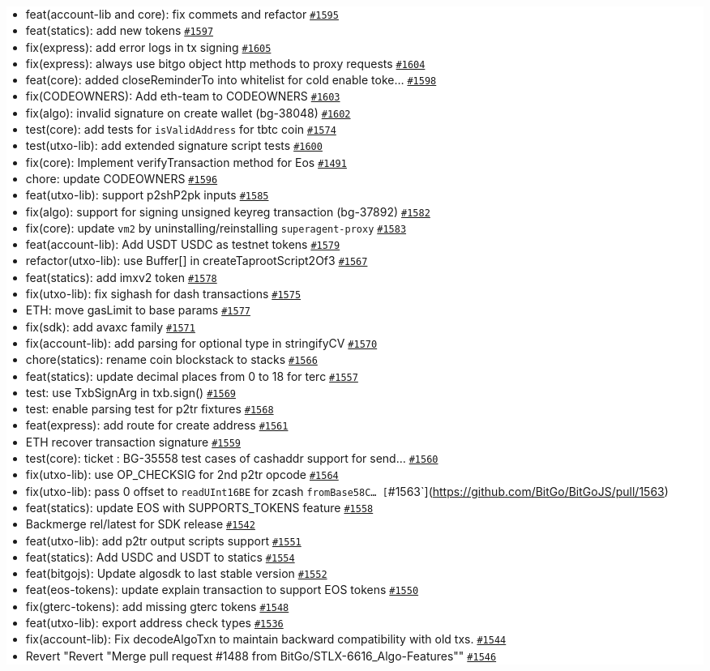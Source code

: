 - feat(account-lib and core): fix commets and refactor [`#1595`](https://github.com/BitGo/BitGoJS/pull/1595)
- feat(statics): add new tokens [`#1597`](https://github.com/BitGo/BitGoJS/pull/1597)
- fix(express): add error logs in tx signing [`#1605`](https://github.com/BitGo/BitGoJS/pull/1605)
- fix(express): always use bitgo object http methods to proxy requests [`#1604`](https://github.com/BitGo/BitGoJS/pull/1604)
- feat(core): added closeReminderTo into whitelist for cold enable toke… [`#1598`](https://github.com/BitGo/BitGoJS/pull/1598)
- fix(CODEOWNERS): Add eth-team to CODEOWNERS [`#1603`](https://github.com/BitGo/BitGoJS/pull/1603)
- fix(algo): invalid signature on create wallet (bg-38048) [`#1602`](https://github.com/BitGo/BitGoJS/pull/1602)
- test(core): add tests for `isValidAddress` for tbtc coin [`#1574`](https://github.com/BitGo/BitGoJS/pull/1574)
- test(utxo-lib): add extended signature script tests [`#1600`](https://github.com/BitGo/BitGoJS/pull/1600)
- fix(core): Implement verifyTransaction method for Eos [`#1491`](https://github.com/BitGo/BitGoJS/pull/1491)
- chore: update CODEOWNERS [`#1596`](https://github.com/BitGo/BitGoJS/pull/1596)
- feat(utxo-lib): support p2shP2pk inputs [`#1585`](https://github.com/BitGo/BitGoJS/pull/1585)
- fix(algo): support for signing unsigned keyreg transaction (bg-37892) [`#1582`](https://github.com/BitGo/BitGoJS/pull/1582)
- fix(core): update `vm2` by uninstalling/reinstalling `superagent-proxy` [`#1583`](https://github.com/BitGo/BitGoJS/pull/1583)
- feat(account-lib): Add USDT USDC as testnet tokens [`#1579`](https://github.com/BitGo/BitGoJS/pull/1579)
- refactor(utxo-lib): use Buffer[] in createTaprootScript2Of3 [`#1567`](https://github.com/BitGo/BitGoJS/pull/1567)
- feat(statics): add imxv2 token [`#1578`](https://github.com/BitGo/BitGoJS/pull/1578)
- fix(utxo-lib): fix sighash for dash transactions [`#1575`](https://github.com/BitGo/BitGoJS/pull/1575)
- ETH: move gasLimit to base params [`#1577`](https://github.com/BitGo/BitGoJS/pull/1577)
- fix(sdk): add avaxc family [`#1571`](https://github.com/BitGo/BitGoJS/pull/1571)
- fix(account-lib): add parsing for optional type in stringifyCV [`#1570`](https://github.com/BitGo/BitGoJS/pull/1570)
- chore(statics): rename coin blockstack to stacks [`#1566`](https://github.com/BitGo/BitGoJS/pull/1566)
- feat(statics): update decimal places from 0 to 18 for terc [`#1557`](https://github.com/BitGo/BitGoJS/pull/1557)
- test: use TxbSignArg in txb.sign() [`#1569`](https://github.com/BitGo/BitGoJS/pull/1569)
- test: enable parsing test for p2tr fixtures [`#1568`](https://github.com/BitGo/BitGoJS/pull/1568)
- feat(express): add route for create address [`#1561`](https://github.com/BitGo/BitGoJS/pull/1561)
- ETH recover transaction signature [`#1559`](https://github.com/BitGo/BitGoJS/pull/1559)
- test(core): ticket : BG-35558 test cases of cashaddr support for send… [`#1560`](https://github.com/BitGo/BitGoJS/pull/1560)
- fix(utxo-lib): use OP_CHECKSIG for 2nd p2tr opcode [`#1564`](https://github.com/BitGo/BitGoJS/pull/1564)
- fix(utxo-lib): pass 0 offset to `readUInt16BE` for zcash `fromBase58C… [`#1563`](https://github.com/BitGo/BitGoJS/pull/1563)
- feat(statics): update EOS with SUPPORTS_TOKENS feature [`#1558`](https://github.com/BitGo/BitGoJS/pull/1558)
- Backmerge rel/latest for SDK release [`#1542`](https://github.com/BitGo/BitGoJS/pull/1542)
- feat(utxo-lib): add p2tr output scripts support [`#1551`](https://github.com/BitGo/BitGoJS/pull/1551)
- feat(statics): Add USDC and USDT to statics [`#1554`](https://github.com/BitGo/BitGoJS/pull/1554)
- feat(bitgojs): Update algosdk to last stable version [`#1552`](https://github.com/BitGo/BitGoJS/pull/1552)
- feat(eos-tokens): update explain transaction to support EOS tokens [`#1550`](https://github.com/BitGo/BitGoJS/pull/1550)
- fix(gterc-tokens): add missing gterc tokens [`#1548`](https://github.com/BitGo/BitGoJS/pull/1548)
- feat(utxo-lib): export address check types [`#1536`](https://github.com/BitGo/BitGoJS/pull/1536)
- fix(account-lib): Fix decodeAlgoTxn to maintain backward compatibility with old txs. [`#1544`](https://github.com/BitGo/BitGoJS/pull/1544)
- Revert "Revert "Merge pull request #1488 from BitGo/STLX-6616_Algo-Features"" [`#1546`](https://github.com/BitGo/BitGoJS/pull/1546)